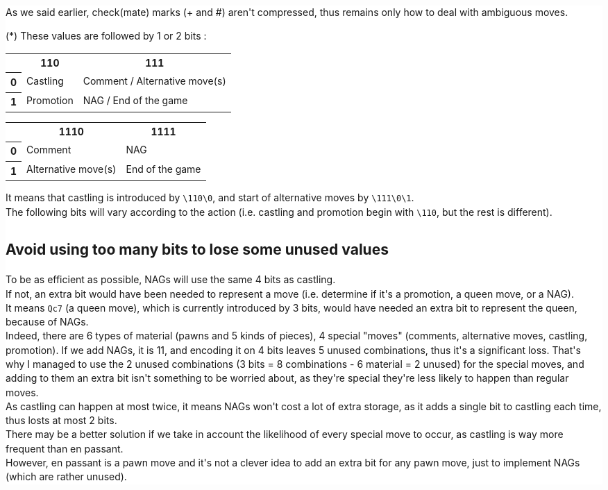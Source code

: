 As we said earlier, check(mate) marks (+ and #) aren't compressed, thus remains only how to deal with ambiguous moves.  

(*) These values are followed by 1 or 2 bits :  

<table>
    <tr>
        <td></td>
        <th>110</th>
        <th>111</th>
    <tr>
    </tr>
        <th>0</th>
        <td>Castling</td>
        <td>Comment / Alternative move(s)</td>
    </tr>
    <tr>
        <th>1</th>
        <td>Promotion</td>
        <td>NAG / End of the game</td>
    </tr>
</table>
<table>
    <tr>
        <td></td>
        <th>1110</th>
        <th>1111</th>
    </tr>
    <tr>
        <th>0</th>
        <td>Comment</td>
        <td>NAG</td>
    </tr>
    <tr>
        <th>1</th>
        <td>Alternative move(s)</td>
        <td>End of the game</td>
    </tr>
</table>

It means that castling is introduced by `\110\0`, and start of alternative moves by `\111\0\1`.  
The following bits will vary according to the action (i.e. castling and promotion begin with `\110`, but the rest is different).  

## Avoid using too many bits to lose some unused values

To be as efficient as possible, NAGs will use the same 4 bits as castling.  
If not, an extra bit would have been needed to represent a move (i.e. determine if it's a promotion, a queen move, or a NAG).  
It means `Qc7` (a queen move), which is currently introduced by 3 bits, would have needed an extra bit to represent the queen, because of NAGs.  
Indeed, there are 6 types of material (pawns and 5 kinds of pieces), 4 special "moves" (comments, alternative moves, castling, promotion). If we add NAGs, it is 11, and encoding it on 4 bits leaves 5 unused combinations, thus it's a significant loss. That's why I managed to use the 2 unused combinations (3 bits = 8 combinations - 6 material = 2 unused) for the special moves, and adding to them an extra bit isn't something to be worried about, as they're special they're less likely to happen than regular moves.  
As castling can happen at most twice, it means NAGs won't cost a lot of extra storage, as it adds a single bit to castling each time, thus losts at most 2 bits.  
There may be a better solution if we take in account the likelihood of every special move to occur, as castling is way more frequent than en passant.  
However, en passant is a pawn move and it's not a clever idea to add an extra bit for any pawn move, just to implement NAGs (which are rather unused).  